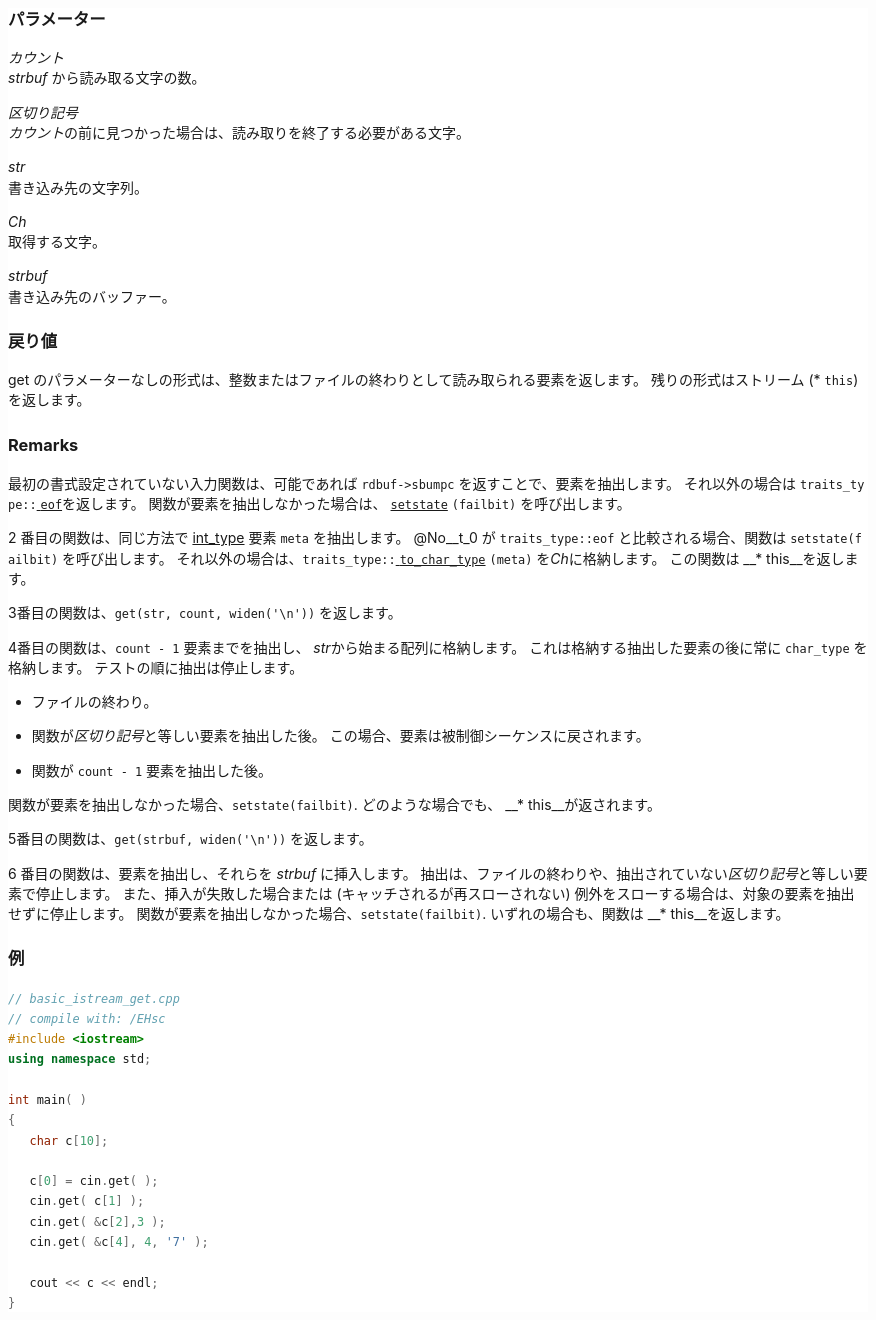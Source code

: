 ### <a name="parameters"></a>パラメーター

*カウント*\
*strbuf* から読み取る文字の数。

*区切り記号*\
*カウント*の前に見つかった場合は、読み取りを終了する必要がある文字。

*str* \
書き込み先の文字列。

*Ch* \
取得する文字。

*strbuf* \
書き込み先のバッファー。

### <a name="return-value"></a>戻り値

get のパラメーターなしの形式は、整数またはファイルの終わりとして読み取られる要素を返します。 残りの形式はストリーム (* `this`) を返します。

### <a name="remarks"></a>Remarks

最初の書式設定されていない入力関数は、可能であれば `rdbuf->sbumpc` を返すことで、要素を抽出します。 それ以外の場合は `traits_type::`[ `eof`](../standard-library/char-traits-struct.md#eof)を返します。 関数が要素を抽出しなかった場合は、 [`setstate`](../standard-library/basic-ios-class.md#setstate) `(failbit)` を呼び出します。

2 番目の関数は、同じ方法で [int_type](../standard-library/basic-ios-class.md#int_type) 要素 `meta` を抽出します。 @No__t_0 が `traits_type::eof` と比較される場合、関数は `setstate(failbit)` を呼び出します。 それ以外の場合は、`traits_type::`[ `to_char_type`](../standard-library/char-traits-struct.md#to_char_type) `(meta)` を*Ch*に格納します。 この関数は __* this__を返します。

3番目の関数は、`get(str, count, widen('\n'))` を返します。

4番目の関数は、`count - 1` 要素までを抽出し、 *str*から始まる配列に格納します。 これは格納する抽出した要素の後に常に `char_type` を格納します。 テストの順に抽出は停止します。

- ファイルの終わり。

- 関数が*区切り記号*と等しい要素を抽出した後。 この場合、要素は被制御シーケンスに戻されます。

- 関数が `count - 1` 要素を抽出した後。

関数が要素を抽出しなかった場合、`setstate(failbit)`. どのような場合でも、 __* this__が返されます。

5番目の関数は、`get(strbuf, widen('\n'))` を返します。

6 番目の関数は、要素を抽出し、それらを *strbuf* に挿入します。 抽出は、ファイルの終わりや、抽出されていない*区切り記号*と等しい要素で停止します。 また、挿入が失敗した場合または (キャッチされるが再スローされない) 例外をスローする場合は、対象の要素を抽出せずに停止します。 関数が要素を抽出しなかった場合、`setstate(failbit)`. いずれの場合も、関数は __* this__を返します。

### <a name="example"></a>例

```cpp
// basic_istream_get.cpp
// compile with: /EHsc
#include <iostream>
using namespace std;

int main( )
{
   char c[10];

   c[0] = cin.get( );
   cin.get( c[1] );
   cin.get( &c[2],3 );
   cin.get( &c[4], 4, '7' );

   cout << c << endl;
}
```